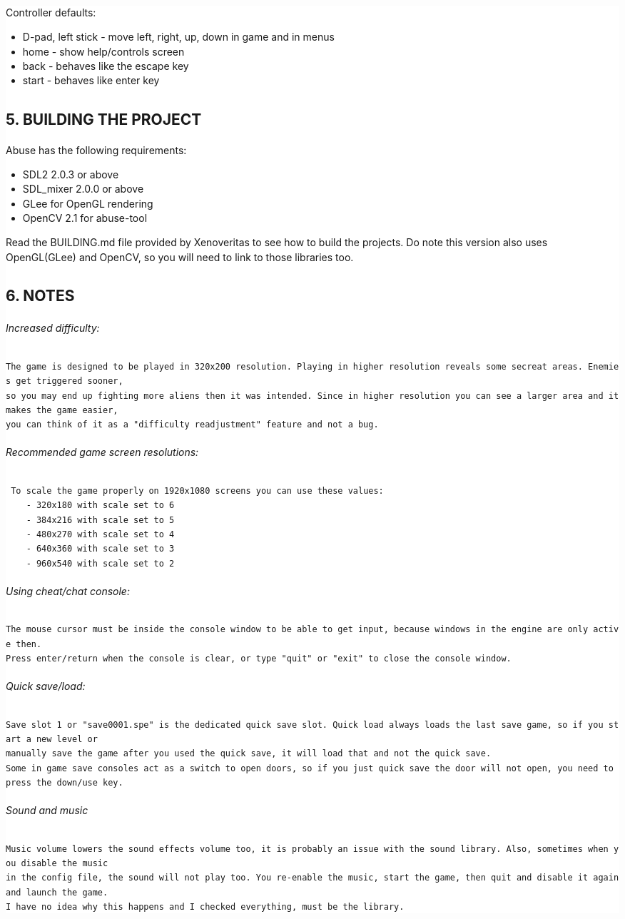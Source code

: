 Controller defaults:

- D-pad, left stick - move left, right, up, down in game and in menus
- home - show help/controls screen
- back - behaves like the escape key
- start - behaves like enter key

## 5. BUILDING THE PROJECT

Abuse has the following requirements:

  * SDL2 2.0.3 or above
  * SDL_mixer 2.0.0 or above
  * GLee for OpenGL rendering
  * OpenCV 2.1 for abuse-tool

Read the BUILDING.md file provided by Xenoveritas to see how to build the projects.
Do note this version also uses OpenGL(GLee) and OpenCV, so you will need to link to those libraries too.

## 6. NOTES

###### Increased difficulty:
	The game is designed to be played in 320x200 resolution. Playing in higher resolution reveals some secreat areas. Enemies get triggered sooner,
	so you may end up fighting more aliens then it was intended. Since in higher resolution you can see a larger area and it makes the game easier,
	you can think of it as a "difficulty readjustment" feature and not a bug.
	
###### Recommended game screen resolutions:
	 To scale the game properly on 1920x1080 screens you can use these values:
		- 320x180 with scale set to 6
		- 384x216 with scale set to 5
		- 480x270 with scale set to 4
		- 640x360 with scale set to 3
		- 960x540 with scale set to 2

###### Using cheat/chat console:
	The mouse cursor must be inside the console window to be able to get input, because windows in the engine are only active then.
	Press enter/return when the console is clear, or type "quit" or "exit" to close the console window.

###### Quick save/load:
	Save slot 1 or "save0001.spe" is the dedicated quick save slot. Quick load always loads the last save game, so if you start a new level or
	manually save the game after you used the quick save, it will load that and not the quick save.
	Some in game save consoles act as a switch to open doors, so if you just quick save the door will not open, you need to press the down/use key.

###### Sound and music
	Music volume lowers the sound effects volume too, it is probably an issue with the sound library. Also, sometimes when you disable the music
	in the config file, the sound will not play too. You re-enable the music, start the game, then quit and disable it again and launch the game.
	I have no idea why this happens and I checked everything, must be the library.
